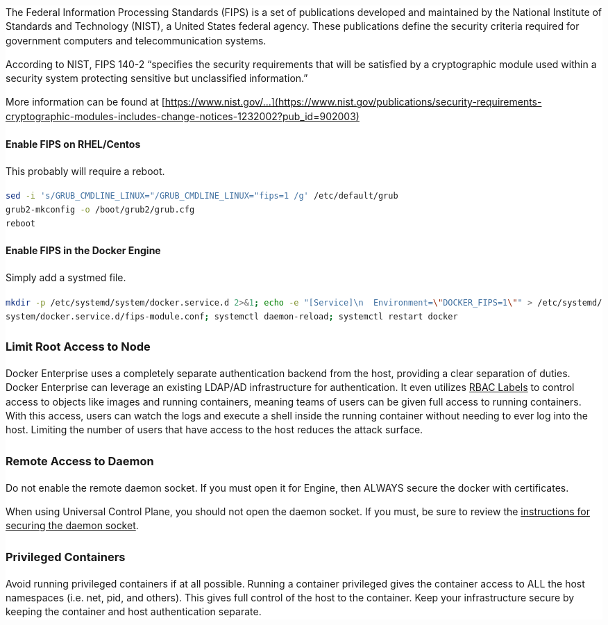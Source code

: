 The Federal Information Processing Standards (FIPS) is a set of publications developed and maintained by the National Institute of Standards and Technology (NIST), a United States federal agency. These publications define the security criteria required for government computers and telecommunication systems.

According to NIST, FIPS 140-2 “specifies the security requirements that will be satisfied by a cryptographic module used within a security system protecting sensitive but unclassified information.”

More information can be found at [https://www.nist.gov/...](https://www.nist.gov/publications/security-requirements-cryptographic-modules-includes-change-notices-1232002?pub_id=902003)

#### Enable FIPS on RHEL/Centos

This probably will require a reboot.

```bash
sed -i 's/GRUB_CMDLINE_LINUX="/GRUB_CMDLINE_LINUX="fips=1 /g' /etc/default/grub
grub2-mkconfig -o /boot/grub2/grub.cfg
reboot
```

#### Enable FIPS in the Docker Engine

Simply add a systmed file.

```bash
mkdir -p /etc/systemd/system/docker.service.d 2>&1; echo -e "[Service]\n  Environment=\"DOCKER_FIPS=1\"" > /etc/systemd/system/docker.service.d/fips-module.conf; systemctl daemon-reload; systemctl restart docker
```

### Limit Root Access to Node

Docker Enterprise uses a completely separate authentication backend from the host, providing a clear separation of duties. Docker Enterprise can leverage an existing LDAP/AD infrastructure for authentication. It even utilizes [RBAC Labels](#clusterrole-basedaccesscontrol) to control access to objects like images and running containers, meaning teams of users can be given full access to running containers. With this access, users can watch the logs and execute a shell inside the running container without needing to ever log into the host. Limiting the number of users that have access to the host reduces the attack surface.

### Remote Access to Daemon

Do not enable the remote daemon socket. If you must open it for Engine, then ALWAYS secure the docker with certificates.

When using Universal Control Plane, you should not open the daemon socket. If you must, be sure to review the [instructions for securing the daemon socket](https://docs.docker.com/engine/security/https/).

### Privileged Containers

Avoid running privileged containers if at all possible. Running a container privileged gives the container access to ALL the host namespaces (i.e. net, pid, and others). This gives full control of the host to the container. Keep your infrastructure secure by keeping the container and host authentication separate.
